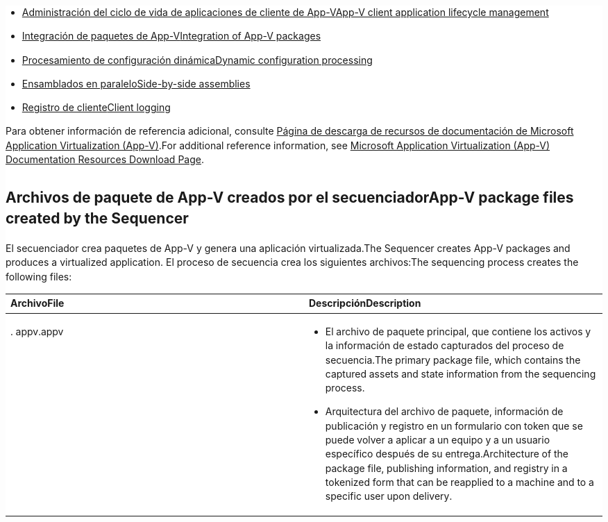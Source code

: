 -   [<span data-ttu-id="b3a4d-111">Administración del ciclo de vida de aplicaciones de cliente de App-V</span><span class="sxs-lookup"><span data-stu-id="b3a4d-111">App-V client application lifecycle management</span></span>](#bkmk-clt-app-lifecycle)

-   [<span data-ttu-id="b3a4d-112">Integración de paquetes de App-V</span><span class="sxs-lookup"><span data-stu-id="b3a4d-112">Integration of App-V packages</span></span>](#bkmk-integr-appv-pkgs)

-   [<span data-ttu-id="b3a4d-113">Procesamiento de configuración dinámica</span><span class="sxs-lookup"><span data-stu-id="b3a4d-113">Dynamic configuration processing</span></span>](#bkmk-dynamic-config)

-   [<span data-ttu-id="b3a4d-114">Ensamblados en paralelo</span><span class="sxs-lookup"><span data-stu-id="b3a4d-114">Side-by-side assemblies</span></span>](#bkmk-sidebyside-assemblies)

-   [<span data-ttu-id="b3a4d-115">Registro de cliente</span><span class="sxs-lookup"><span data-stu-id="b3a4d-115">Client logging</span></span>](#bkmk-client-logging)

<span data-ttu-id="b3a4d-116">Para obtener información de referencia adicional, consulte [Página de descarga de recursos de documentación de Microsoft Application Virtualization (App-V)](https://www.microsoft.com/download/details.aspx?id=27760).</span><span class="sxs-lookup"><span data-stu-id="b3a4d-116">For additional reference information, see [Microsoft Application Virtualization (App-V) Documentation Resources Download Page](https://www.microsoft.com/download/details.aspx?id=27760).</span></span>

## <a href="" id="bkmk-appv-pkg-files-list"></a><span data-ttu-id="b3a4d-117">Archivos de paquete de App-V creados por el secuenciador</span><span class="sxs-lookup"><span data-stu-id="b3a4d-117">App-V package files created by the Sequencer</span></span>


<span data-ttu-id="b3a4d-118">El secuenciador crea paquetes de App-V y genera una aplicación virtualizada.</span><span class="sxs-lookup"><span data-stu-id="b3a4d-118">The Sequencer creates App-V packages and produces a virtualized application.</span></span> <span data-ttu-id="b3a4d-119">El proceso de secuencia crea los siguientes archivos:</span><span class="sxs-lookup"><span data-stu-id="b3a4d-119">The sequencing process creates the following files:</span></span>

<table>
<colgroup>
<col width="50%" />
<col width="50%" />
</colgroup>
<thead>
<tr class="header">
<th align="left"><span data-ttu-id="b3a4d-120">Archivo</span><span class="sxs-lookup"><span data-stu-id="b3a4d-120">File</span></span></th>
<th align="left"><span data-ttu-id="b3a4d-121">Descripción</span><span class="sxs-lookup"><span data-stu-id="b3a4d-121">Description</span></span></th>
</tr>
</thead>
<tbody>
<tr class="odd">
<td align="left"><p><span data-ttu-id="b3a4d-122">. appv</span><span class="sxs-lookup"><span data-stu-id="b3a4d-122">.appv</span></span></p></td>
<td align="left"><ul>
<li><p><span data-ttu-id="b3a4d-123">El archivo de paquete principal, que contiene los activos y la información de estado capturados del proceso de secuencia.</span><span class="sxs-lookup"><span data-stu-id="b3a4d-123">The primary package file, which contains the captured assets and state information from the sequencing process.</span></span></p></li>
<li><p><span data-ttu-id="b3a4d-124">Arquitectura del archivo de paquete, información de publicación y registro en un formulario con token que se puede volver a aplicar a un equipo y a un usuario específico después de su entrega.</span><span class="sxs-lookup"><span data-stu-id="b3a4d-124">Architecture of the package file, publishing information, and registry in a tokenized form that can be reapplied to a machine and to a specific user upon delivery.</span></span></p></li>
</ul></td>
</tr>